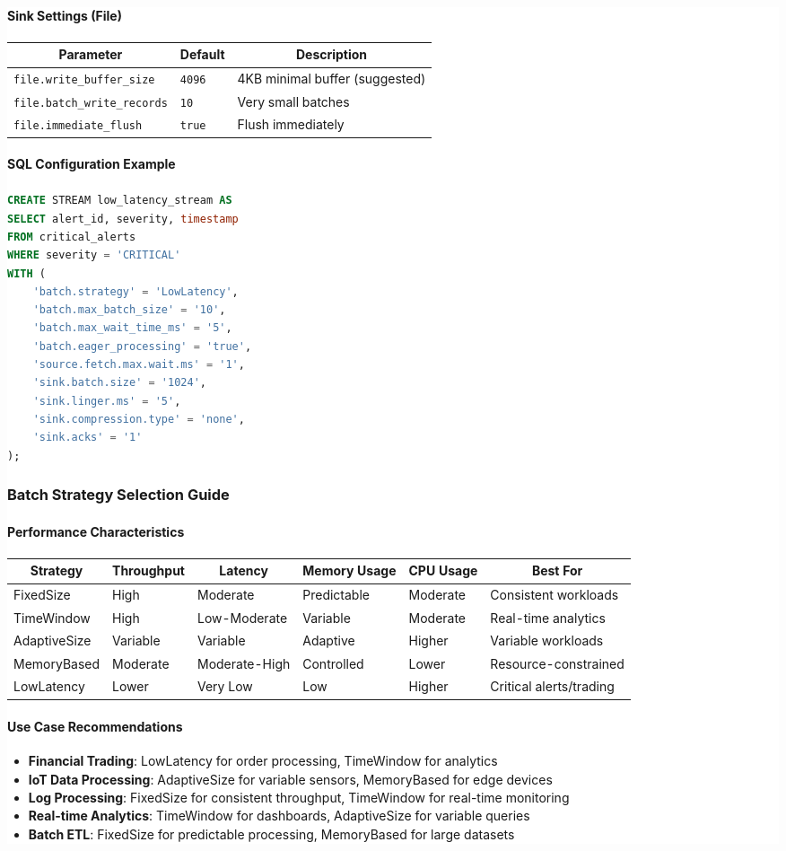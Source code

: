 #### Sink Settings (File)

| Parameter | Default | Description |
|-----------|---------|-------------|
| `file.write_buffer_size` | `4096` | 4KB minimal buffer (suggested) |
| `file.batch_write_records` | `10` | Very small batches |
| `file.immediate_flush` | `true` | Flush immediately |

#### SQL Configuration Example
```sql
CREATE STREAM low_latency_stream AS
SELECT alert_id, severity, timestamp 
FROM critical_alerts
WHERE severity = 'CRITICAL'
WITH (
    'batch.strategy' = 'LowLatency',
    'batch.max_batch_size' = '10',
    'batch.max_wait_time_ms' = '5',
    'batch.eager_processing' = 'true',
    'source.fetch.max.wait.ms' = '1',
    'sink.batch.size' = '1024',
    'sink.linger.ms' = '5',
    'sink.compression.type' = 'none',
    'sink.acks' = '1'
);
```

### Batch Strategy Selection Guide

#### Performance Characteristics

| Strategy | Throughput | Latency | Memory Usage | CPU Usage | Best For |
|----------|------------|---------|--------------|-----------|-----------|
| FixedSize | High | Moderate | Predictable | Moderate | Consistent workloads |
| TimeWindow | High | Low-Moderate | Variable | Moderate | Real-time analytics |
| AdaptiveSize | Variable | Variable | Adaptive | Higher | Variable workloads |
| MemoryBased | Moderate | Moderate-High | Controlled | Lower | Resource-constrained |
| LowLatency | Lower | Very Low | Low | Higher | Critical alerts/trading |

#### Use Case Recommendations

- **Financial Trading**: LowLatency for order processing, TimeWindow for analytics
- **IoT Data Processing**: AdaptiveSize for variable sensors, MemoryBased for edge devices  
- **Log Processing**: FixedSize for consistent throughput, TimeWindow for real-time monitoring
- **Real-time Analytics**: TimeWindow for dashboards, AdaptiveSize for variable queries
- **Batch ETL**: FixedSize for predictable processing, MemoryBased for large datasets
